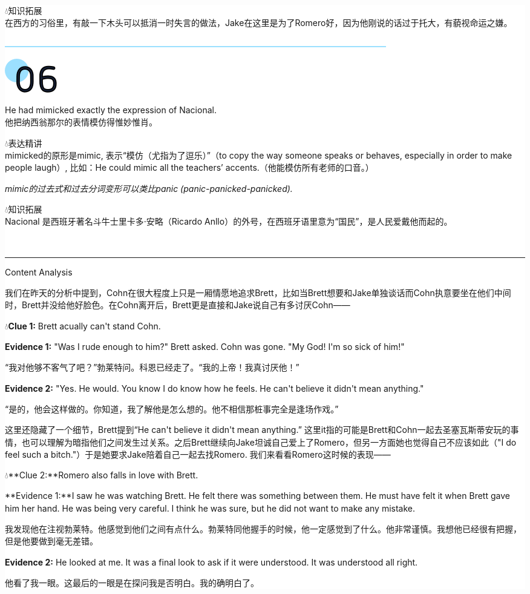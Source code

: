 💧知识拓展  
在西方的习俗里，有敲一下木头可以抵消一时失言的做法，Jake在这里是为了Romero好，因为他刚说的话过于托大，有藐视命运之嫌。  

![C-line](\images\handouts\part13\chapter13-1\C-line.jpg)  

![C-n-6](\images\handouts\part13\chapter13-1\C-n-6.jpg)  

He had mimicked exactly the expression of Nacional.  
他把纳西翁那尔的表情模仿得惟妙惟肖。  

💧表达精讲  
mimicked的原形是mimic, 表示“模仿（尤指为了逗乐）”（to copy the way someone speaks or behaves, especially in order to make people laugh）, 比如：He could mimic all the teachers’ accents.（他能模仿所有老师的口音。）  

*mimic的过去式和过去分词变形可以类比panic (panic-panicked-panicked).*  

💧知识拓展  
Nacional 是西班牙著名斗牛士里卡多·安略（Ricardo Anllo）的外号，在西班牙语里意为“国民”，是人民爱戴他而起的。  

<br>

---
Content Analysis

我们在昨天的分析中提到，Cohn在很大程度上只是一厢情愿地追求Brett，比如当Brett想要和Jake单独谈话而Cohn执意要坐在他们中间时，Brett并没给他好脸色。在Cohn离开后，Brett更是直接和Jake说自己有多讨厌Cohn——  

💧**Clue 1:** Brett acually can't stand Cohn.  

**Evidence 1:** "Was I rude enough to him?" Brett asked. Cohn was gone. "My God! I'm so sick of him!"  

“我对他够不客气了吧？”勃莱特问。科恩已经走了。“我的上帝！我真讨厌他！”  

**Evidence 2:** "Yes. He would. You know I do know how he feels. He can't believe it didn't mean anything."  

“是的，他会这样做的。你知道，我了解他是怎么想的。他不相信那桩事完全是逢场作戏。”  

这里还隐藏了一个细节，Brett提到“He can't believe it didn't mean anything.” 这里it指的可能是Brett和Cohn一起去圣塞瓦斯蒂安玩的事情，也可以理解为暗指他们之间发生过关系。之后Brett继续向Jake坦诚自己爱上了Romero，但另一方面她也觉得自己不应该如此（"I do feel such a bitch."）于是她要求Jake陪着自己一起去找Romero. 我们来看看Romero这时候的表现——  

💧**Clue 2:**Romero also falls in love with Brett.  

**Evidence 1:**I saw he was watching Brett. He felt there was something between them. He must have felt it when Brett gave him her hand. He was being very careful. I think he was sure, but he did not want to make any mistake.  

我发现他在注视勃莱特。他感觉到他们之间有点什么。勃莱特同他握手的时候，他一定感觉到了什么。他非常谨慎。我想他已经很有把握，但是他要做到毫无差错。  

**Evidence 2:** He looked at me. It was a final look to ask if it were understood. It was understood all right.  

他看了我一眼。这最后的一眼是在探问我是否明白。我的确明白了。  
